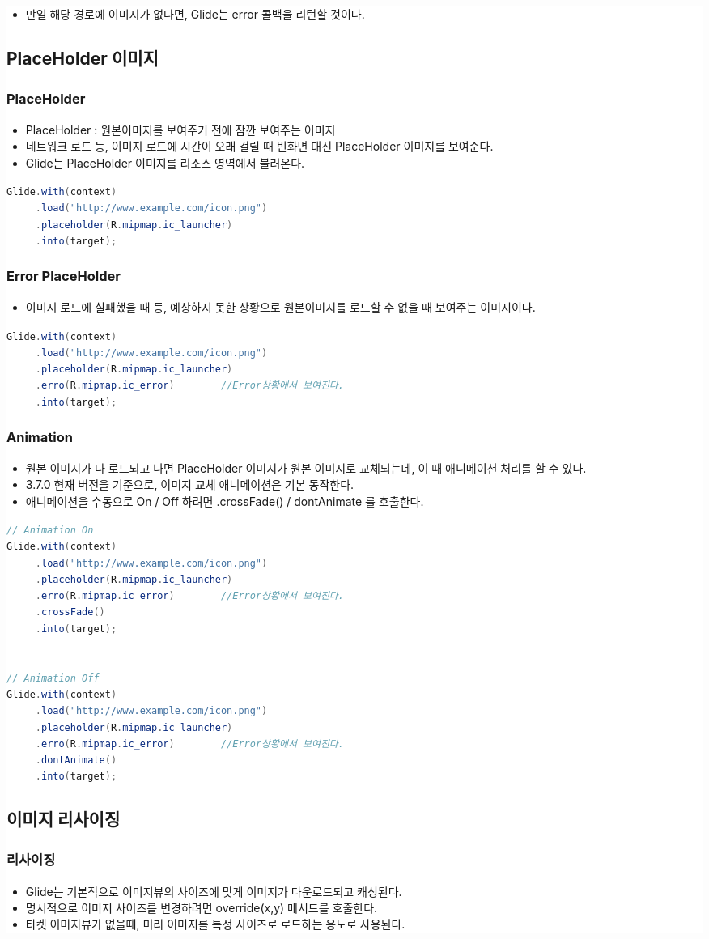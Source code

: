 - 만일 해당 경로에 이미지가 없다면, Glide는 error 콜백을 리턴할 것이다.


## PlaceHolder 이미지

### PlaceHolder
- PlaceHolder : 원본이미지를 보여주기 전에 잠깐 보여주는 이미지
- 네트워크 로드 등, 이미지 로드에 시간이 오래 걸릴 때 빈화면 대신 PlaceHolder 이미지를 보여준다.
- Glide는 PlaceHolder 이미지를 리소스 영역에서 불러온다.

```java
Glide.with(context)
     .load("http://www.example.com/icon.png")
     .placeholder(R.mipmap.ic_launcher)
     .into(target);
```
### Error PlaceHolder
- 이미지 로드에 실패했을 때 등, 예상하지 못한 상황으로 원본이미지를 로드할 수 없을 때 보여주는 이미지이다.
```java
Glide.with(context)
     .load("http://www.example.com/icon.png")
     .placeholder(R.mipmap.ic_launcher)
     .erro(R.mipmap.ic_error)        //Error상황에서 보여진다.
     .into(target);
```

### Animation
- 원본 이미지가 다 로드되고 나면 PlaceHolder 이미지가 원본 이미지로 교체되는데, 이 때 애니메이션 처리를 할 수 있다.
- 3.7.0 현재 버전을 기준으로, 이미지 교체 애니메이션은 기본 동작한다.
- 애니메이션을 수동으로 On / Off 하려면 .crossFade() / dontAnimate 를 호출한다.

```java
// Animation On
Glide.with(context)
     .load("http://www.example.com/icon.png")
     .placeholder(R.mipmap.ic_launcher)
     .erro(R.mipmap.ic_error)        //Error상황에서 보여진다.
     .crossFade()
     .into(target);


// Animation Off
Glide.with(context)
     .load("http://www.example.com/icon.png")
     .placeholder(R.mipmap.ic_launcher)
     .erro(R.mipmap.ic_error)        //Error상황에서 보여진다.
     .dontAnimate()
     .into(target);
```

## 이미지 리사이징
### 리사이징
- Glide는 기본적으로 이미지뷰의 사이즈에 맞게 이미지가 다운로드되고 캐싱된다.
- 명시적으로 이미지 사이즈를 변경하려면 override(x,y) 메서드를 호출한다.
- 타켓 이미지뷰가 없을때, 미리 이미지를 특정 사이즈로 로드하는 용도로 사용된다.
